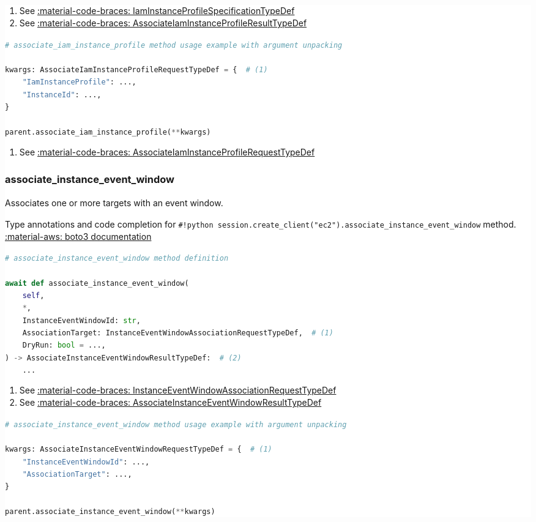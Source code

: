 1. See [:material-code-braces: IamInstanceProfileSpecificationTypeDef](./type_defs.md#iaminstanceprofilespecificationtypedef) 
2. See [:material-code-braces: AssociateIamInstanceProfileResultTypeDef](./type_defs.md#associateiaminstanceprofileresulttypedef) 


```python
# associate_iam_instance_profile method usage example with argument unpacking

kwargs: AssociateIamInstanceProfileRequestTypeDef = {  # (1)
    "IamInstanceProfile": ...,
    "InstanceId": ...,
}

parent.associate_iam_instance_profile(**kwargs)
```

1. See [:material-code-braces: AssociateIamInstanceProfileRequestTypeDef](./type_defs.md#associateiaminstanceprofilerequesttypedef) 

### associate\_instance\_event\_window

Associates one or more targets with an event window.

Type annotations and code completion for `#!python session.create_client("ec2").associate_instance_event_window` method.
[:material-aws: boto3 documentation](https://boto3.amazonaws.com/v1/documentation/api/latest/reference/services/ec2/client/associate_instance_event_window.html)

```python
# associate_instance_event_window method definition

await def associate_instance_event_window(
    self,
    *,
    InstanceEventWindowId: str,
    AssociationTarget: InstanceEventWindowAssociationRequestTypeDef,  # (1)
    DryRun: bool = ...,
) -> AssociateInstanceEventWindowResultTypeDef:  # (2)
    ...
```

1. See [:material-code-braces: InstanceEventWindowAssociationRequestTypeDef](./type_defs.md#instanceeventwindowassociationrequesttypedef) 
2. See [:material-code-braces: AssociateInstanceEventWindowResultTypeDef](./type_defs.md#associateinstanceeventwindowresulttypedef) 


```python
# associate_instance_event_window method usage example with argument unpacking

kwargs: AssociateInstanceEventWindowRequestTypeDef = {  # (1)
    "InstanceEventWindowId": ...,
    "AssociationTarget": ...,
}

parent.associate_instance_event_window(**kwargs)
```
